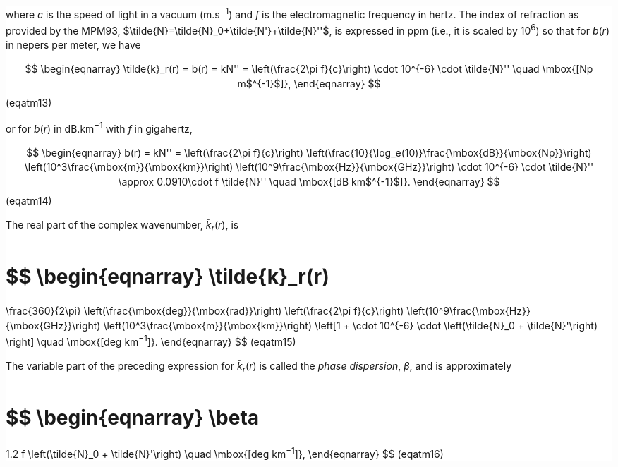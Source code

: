where $c$ is the speed of light in a vacuum (m.s$^{-1}$) and $f$ is the electromagnetic frequency in hertz. The index of refraction as provided by the MPM93, $\tilde{N}=\tilde{N}_0+\tilde{N'}+\tilde{N}''$, is expressed in ppm (i.e., it is scaled by $10^6$) so that for $b(r)$ in nepers per meter, we have

$$
\begin{eqnarray}
\tilde{k}_r(r) = b(r) = kN'' = \left(\frac{2\pi f}{c}\right) \cdot 10^{-6} \cdot
\tilde{N}''
\quad
\mbox{[Np m$^{-1}$]},
\end{eqnarray}
$$ (eqatm13)

or for $b(r)$ in dB.km$^{-1}$ with $f$ in gigahertz,

$$
\begin{eqnarray}
b(r) = kN'' = \left(\frac{2\pi f}{c}\right)
\left(\frac{10}{\log_e(10)}\frac{\mbox{dB}}{\mbox{Np}}\right)
\left(10^3\frac{\mbox{m}}{\mbox{km}}\right)
\left(10^9\frac{\mbox{Hz}}{\mbox{GHz}}\right)
\cdot 10^{-6}
\cdot \tilde{N}''
\approx
0.0910\cdot f \tilde{N}''
\quad
\mbox{[dB km$^{-1}$]}.
\end{eqnarray}
$$ (eqatm14)

The real part of the complex wavenumber, $\tilde{k}_r(r)$, is

$$
\begin{eqnarray}
\tilde{k}_r(r)
=
\frac{360}{2\pi}
\left(\frac{\mbox{deg}}{\mbox{rad}}\right)
\left(\frac{2\pi f}{c}\right)
\left(10^9\frac{\mbox{Hz}}{\mbox{GHz}}\right)
\left(10^3\frac{\mbox{m}}{\mbox{km}}\right)
\left[1 + \cdot 10^{-6} \cdot \left(\tilde{N}_0 + \tilde{N}'\right) \right]
\quad
\mbox{[deg km$^{-1}$]}.
\end{eqnarray}
$$ (eqatm15)

The variable part of the preceding expression for $\tilde{k}_r(r)$ is
called the *phase dispersion*, $\beta$, and is approximately

$$
\begin{eqnarray}
\beta
=
1.2 f \left(\tilde{N}_0 + \tilde{N}'\right)
\quad
\mbox{[deg km$^{-1}$]},
\end{eqnarray}
$$ (eqatm16)
